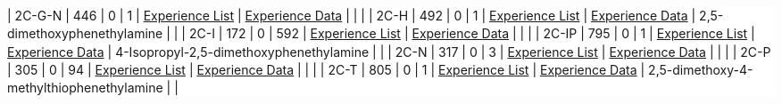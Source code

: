 | 2C-G-N                                        | 446          | 0                  | 1                                 | <a href="https://erowid.org/experiences/research/exp_api.php?api_code=berkeley_bcsp_tyrone_2022&amp;a=experience_list&amp;substance_id=446&amp;max=2">Experience List</a>   | <a href="https://erowid.org/experiences/research/exp_api.php?api_code=berkeley_bcsp_tyrone_2022&amp;a=experience_data&amp;substance_id=446&amp;format=xml">Experience Data</a> |                                                                                                                                         |                                                                                                                                                              |
| 2C-H                                          | 492          | 0                  | 1                                 | <a href="https://erowid.org/experiences/research/exp_api.php?api_code=berkeley_bcsp_tyrone_2022&amp;a=experience_list&amp;substance_id=492&amp;max=2">Experience List</a>   | <a href="https://erowid.org/experiences/research/exp_api.php?api_code=berkeley_bcsp_tyrone_2022&amp;a=experience_data&amp;substance_id=492&amp;format=xml">Experience Data</a> | 2,5-dimethoxyphenethylamine                                                                                                             |                                                                                                                                                              |
| 2C-I                                          | 172          | 0                  | 592                               | <a href="https://erowid.org/experiences/research/exp_api.php?api_code=berkeley_bcsp_tyrone_2022&amp;a=experience_list&amp;substance_id=172&amp;max=593">Experience List</a> | <a href="https://erowid.org/experiences/research/exp_api.php?api_code=berkeley_bcsp_tyrone_2022&amp;a=experience_data&amp;substance_id=172&amp;format=xml">Experience Data</a> |                                                                                                                                         |                                                                                                                                                              |
| 2C-IP                                         | 795          | 0                  | 1                                 | <a href="https://erowid.org/experiences/research/exp_api.php?api_code=berkeley_bcsp_tyrone_2022&amp;a=experience_list&amp;substance_id=795&amp;max=2">Experience List</a>   | <a href="https://erowid.org/experiences/research/exp_api.php?api_code=berkeley_bcsp_tyrone_2022&amp;a=experience_data&amp;substance_id=795&amp;format=xml">Experience Data</a> | 4-Isopropyl-2,5-dimethoxyphenethylamine                                                                                                 |                                                                                                                                                              |
| 2C-N                                          | 317          | 0                  | 3                                 | <a href="https://erowid.org/experiences/research/exp_api.php?api_code=berkeley_bcsp_tyrone_2022&amp;a=experience_list&amp;substance_id=317&amp;max=4">Experience List</a>   | <a href="https://erowid.org/experiences/research/exp_api.php?api_code=berkeley_bcsp_tyrone_2022&amp;a=experience_data&amp;substance_id=317&amp;format=xml">Experience Data</a> |                                                                                                                                         |                                                                                                                                                              |
| 2C-P                                          | 305          | 0                  | 94                                | <a href="https://erowid.org/experiences/research/exp_api.php?api_code=berkeley_bcsp_tyrone_2022&amp;a=experience_list&amp;substance_id=305&amp;max=95">Experience List</a>  | <a href="https://erowid.org/experiences/research/exp_api.php?api_code=berkeley_bcsp_tyrone_2022&amp;a=experience_data&amp;substance_id=305&amp;format=xml">Experience Data</a> |                                                                                                                                         |                                                                                                                                                              |
| 2C-T                                          | 805          | 0                  | 1                                 | <a href="https://erowid.org/experiences/research/exp_api.php?api_code=berkeley_bcsp_tyrone_2022&amp;a=experience_list&amp;substance_id=805&amp;max=2">Experience List</a>   | <a href="https://erowid.org/experiences/research/exp_api.php?api_code=berkeley_bcsp_tyrone_2022&amp;a=experience_data&amp;substance_id=805&amp;format=xml">Experience Data</a> | 2,5-dimethoxy-4-methylthiophenethylamine                                                                                                |                                                                                                                                                              |